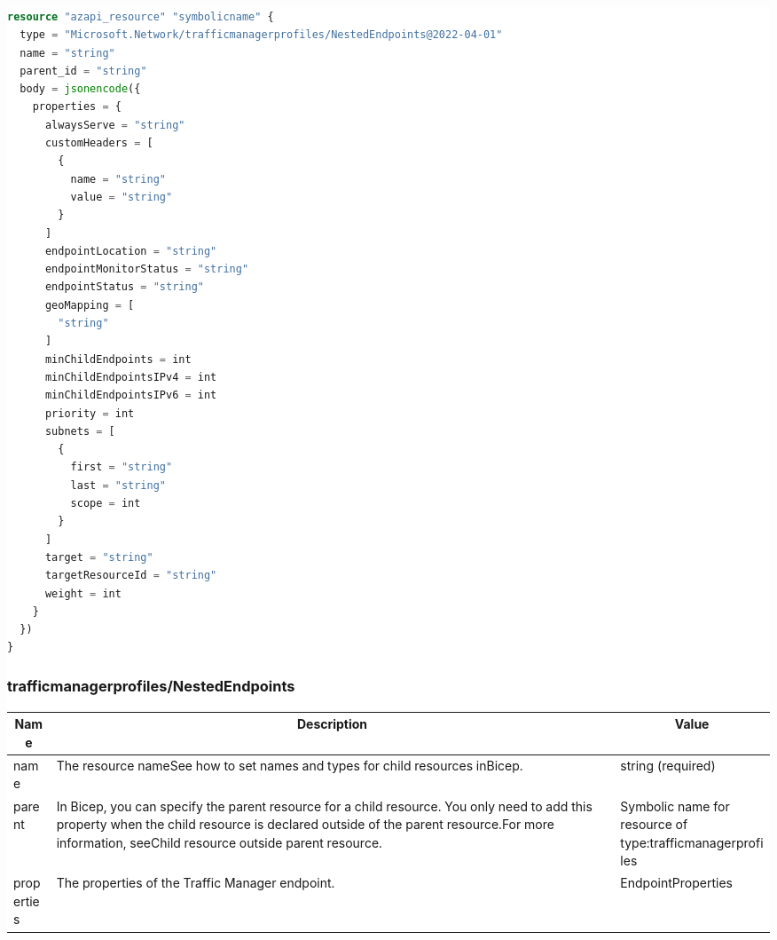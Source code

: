 ```terraform
resource "azapi_resource" "symbolicname" {
  type = "Microsoft.Network/trafficmanagerprofiles/NestedEndpoints@2022-04-01"
  name = "string"
  parent_id = "string"
  body = jsonencode({
    properties = {
      alwaysServe = "string"
      customHeaders = [
        {
          name = "string"
          value = "string"
        }
      ]
      endpointLocation = "string"
      endpointMonitorStatus = "string"
      endpointStatus = "string"
      geoMapping = [
        "string"
      ]
      minChildEndpoints = int
      minChildEndpointsIPv4 = int
      minChildEndpointsIPv6 = int
      priority = int
      subnets = [
        {
          first = "string"
          last = "string"
          scope = int
        }
      ]
      target = "string"
      targetResourceId = "string"
      weight = int
    }
  })
}

```

### trafficmanagerprofiles/NestedEndpoints

| Name | Description | Value |
|-|-|-|
| name | The resource nameSee how to set names and types for child resources inBicep. | string (required) |
| parent | In Bicep, you can specify the parent resource for a child resource. You only need to add this property when the child resource is declared outside of the parent resource.For more information, seeChild resource outside parent resource. | Symbolic name for resource of type:trafficmanagerprofiles |
| properties | The properties of the Traffic Manager endpoint. | EndpointProperties |

